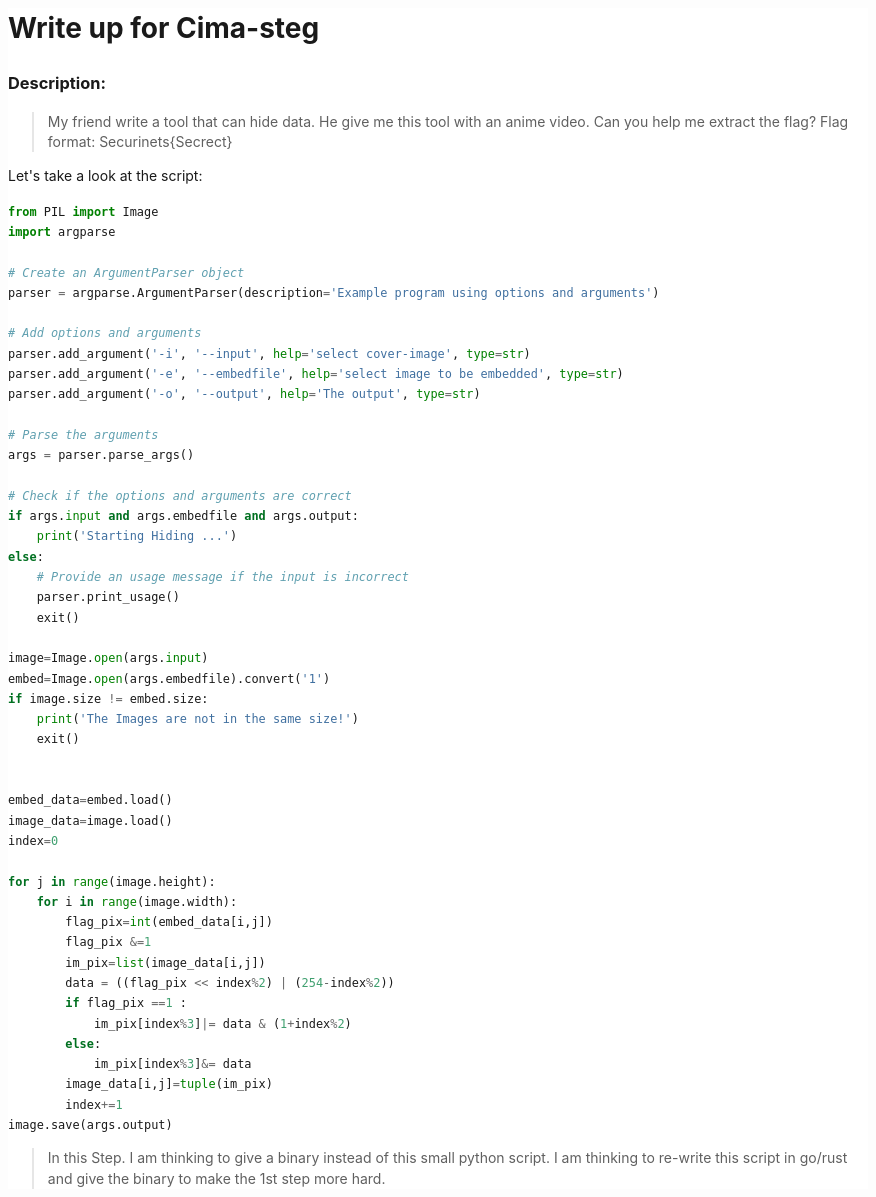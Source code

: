 # Write up for Cima-steg

### Description:
> My friend write a tool that can hide data. He give me this tool with an anime video. Can you help me extract the flag? 
Flag format: Securinets{Secrect}

Let's take a look at the script:

```python
from PIL import Image
import argparse

# Create an ArgumentParser object
parser = argparse.ArgumentParser(description='Example program using options and arguments')

# Add options and arguments
parser.add_argument('-i', '--input', help='select cover-image', type=str)
parser.add_argument('-e', '--embedfile', help='select image to be embedded', type=str)
parser.add_argument('-o', '--output', help='The output', type=str)

# Parse the arguments
args = parser.parse_args()

# Check if the options and arguments are correct
if args.input and args.embedfile and args.output:
    print('Starting Hiding ...')
else:
    # Provide an usage message if the input is incorrect
    parser.print_usage()
    exit()

image=Image.open(args.input)
embed=Image.open(args.embedfile).convert('1')
if image.size != embed.size:
    print('The Images are not in the same size!')
    exit()


embed_data=embed.load()
image_data=image.load()
index=0

for j in range(image.height):
    for i in range(image.width):
        flag_pix=int(embed_data[i,j])
        flag_pix &=1
        im_pix=list(image_data[i,j])
        data = ((flag_pix << index%2) | (254-index%2)) 
        if flag_pix ==1 :
            im_pix[index%3]|= data & (1+index%2)
        else:
            im_pix[index%3]&= data
        image_data[i,j]=tuple(im_pix)
        index+=1
image.save(args.output)
```
> In this Step. I am thinking to give a binary instead of this small python script. I am thinking to re-write this script in go/rust and give the binary to make the 1st step more hard.
